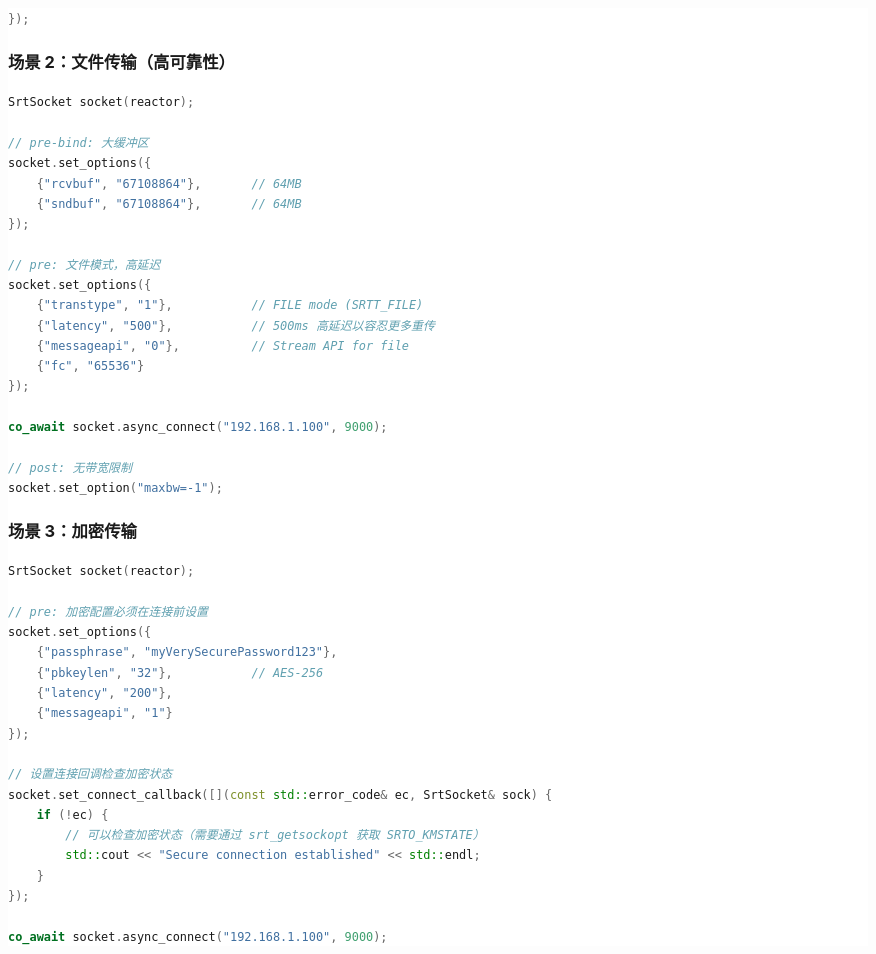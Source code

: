 ```cpp
});
```

### 场景 2：文件传输（高可靠性）

```cpp
SrtSocket socket(reactor);

// pre-bind: 大缓冲区
socket.set_options({
    {"rcvbuf", "67108864"},       // 64MB
    {"sndbuf", "67108864"},       // 64MB
});

// pre: 文件模式，高延迟
socket.set_options({
    {"transtype", "1"},           // FILE mode (SRTT_FILE)
    {"latency", "500"},           // 500ms 高延迟以容忍更多重传
    {"messageapi", "0"},          // Stream API for file
    {"fc", "65536"}
});

co_await socket.async_connect("192.168.1.100", 9000);

// post: 无带宽限制
socket.set_option("maxbw=-1");
```

### 场景 3：加密传输

```cpp
SrtSocket socket(reactor);

// pre: 加密配置必须在连接前设置
socket.set_options({
    {"passphrase", "myVerySecurePassword123"},
    {"pbkeylen", "32"},           // AES-256
    {"latency", "200"},
    {"messageapi", "1"}
});

// 设置连接回调检查加密状态
socket.set_connect_callback([](const std::error_code& ec, SrtSocket& sock) {
    if (!ec) {
        // 可以检查加密状态（需要通过 srt_getsockopt 获取 SRTO_KMSTATE）
        std::cout << "Secure connection established" << std::endl;
    }
});

co_await socket.async_connect("192.168.1.100", 9000);
```

